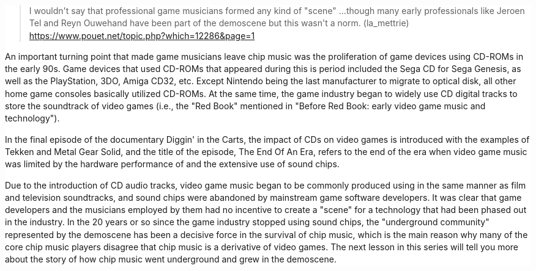 > I wouldn't say that professional game musicians formed any kind of "scene" ...though many early professionals like Jeroen Tel and Reyn Ouwehand have been part of the demoscene but this wasn't a norm. (la_mettrie) https://www.pouet.net/topic.php?which=12286&page=1

An important turning point that made game musicians leave chip music was the proliferation of game devices using CD-ROMs in the early 90s. Game devices that used CD-ROMs that appeared during this is period included the Sega CD for Sega Genesis, as well as the PlayStation, 3DO, Amiga CD32, etc. Except Nintendo being the last manufacturer to migrate to optical disk, all other home game consoles basically utilized CD-ROMs. At the same time, the game industry began to widely use CD digital tracks to store the soundtrack of video games (i.e., the "Red Book" mentioned in "Before Red Book: early video game music and technology").

In the final episode of the documentary Diggin' in the Carts, the impact of CDs on video games is introduced with the examples of Tekken and Metal Gear Solid, and the title of the episode, The End Of An Era, refers to the end of the era when video game music was limited by the hardware performance of and the extensive use of sound chips.

Due to the introduction of CD audio tracks, video game music began to be commonly produced using in the same manner as film and television soundtracks, and sound chips were abandoned by mainstream game software developers. It was clear that game developers and the musicians employed by them had no incentive to create a "scene" for a technology that had been phased out in the industry. In the 20 years or so since the game industry stopped using sound chips, the "underground community" represented by the demoscene has been a decisive force in the survival of chip music, which is the main reason why many of the core chip music players disagree that chip music is a derivative of video games. The next lesson in this series will tell you more about the story of how chip music went underground and grew in the demoscene.
